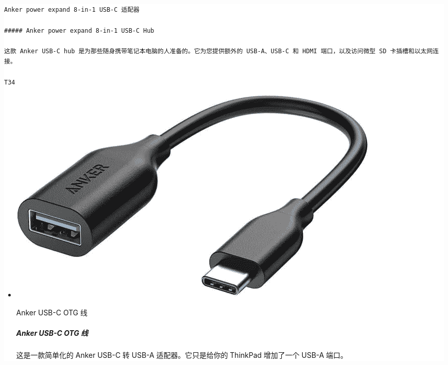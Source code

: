     Anker power expand 8-in-1 USB-C 适配器

    ##### Anker power expand 8-in-1 USB-C Hub

    这款 Anker USB-C hub 是为那些随身携带笔记本电脑的人准备的。它为您提供额外的 USB-A、USB-C 和 HDMI 端口，以及访问微型 SD 卡插槽和以太网连接。

    T34
*   <picture>![This one from Anker is of slightly better quality and would have better longevity.](img/20d5a04c132566bc024f1d74dea7874e.png)</picture>

    Anker USB-C OTG 线

    ##### Anker USB-C OTG 线

    这是一款简单化的 Anker USB-C 转 USB-A 适配器。它只是给你的 ThinkPad 增加了一个 USB-A 端口。
